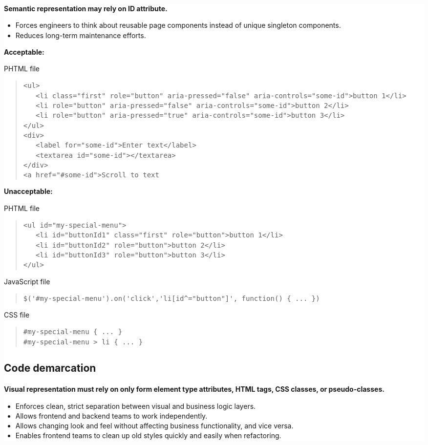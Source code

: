 <p><b>Semantic representation may rely on ID attribute.</b></p>

* Forces engineers to think about reusable page components instead of unique singleton components.
* Reduces long-term maintenance efforts.

<p><b>Acceptable:</b></p>
<p>PHTML file</p>
<blockquote>
<pre>
&lt;ul>
   &lt;li class="first" role="button" aria-pressed="false" aria-controls="some-id">button 1&lt;/li>
   &lt;li role="button" aria-pressed="false" aria-controls="some-id">button 2&lt;/li>
   &lt;li role="button" aria-pressed="true" aria-controls="some-id">button 3&lt;/li>
&lt;/ul>
&lt;div>
   &lt;label for="some-id">Enter text&lt;/label>
   &lt;textarea id="some-id">&lt;/textarea>
&lt;/div>
&lt;a href="#some-id">Scroll to text</a>
</pre>
</blockquote>

<p><b>Unacceptable:</b></p>
<p>PHTML file</p>
<blockquote>
<pre>
&lt;ul id="my-special-menu">
   &lt;li id="buttonId1" class="first" role="button">button 1&lt;/li>
   &lt;li id="buttonId2" role="button">button 2&lt;/li>
   &lt;li id="buttonId3" role="button">button 3&lt;/li>
&lt;/ul>
</pre>
</blockquote>

<p>JavaScript file</p>
<blockquote>
<pre>
$('#my-special-menu').on('click','li[id^="button"]', function() { ... })
</pre>
</blockquote>

<p>CSS file</p>
<blockquote>
<pre>
#my-special-menu { ... }
#my-special-menu > li { ... }
</pre>
</blockquote>

<h2>Code demarcation</h2>

<p><b>Visual representation must rely on only form element type attributes, HTML tags, CSS classes, or pseudo-classes.</b></p>

* Enforces clean, strict separation between visual and business logic layers.
* Allows frontend and backend teams to work independently.
* Allows changing look and feel without affecting business functionality, and vice versa.
* Enables frontend teams to clean up old styles quickly and easily when refactoring.
